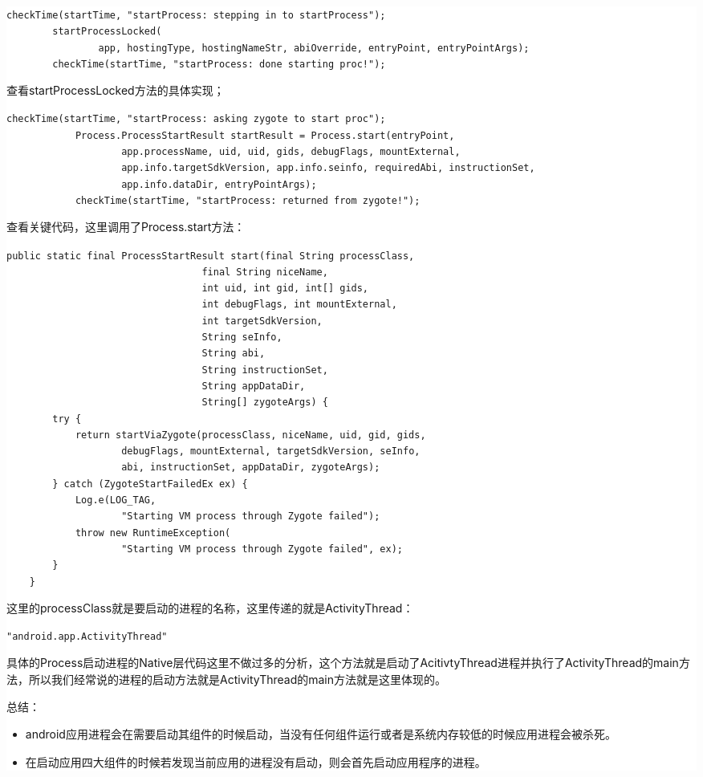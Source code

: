 ```
checkTime(startTime, "startProcess: stepping in to startProcess");
        startProcessLocked(
                app, hostingType, hostingNameStr, abiOverride, entryPoint, entryPointArgs);
        checkTime(startTime, "startProcess: done starting proc!");
```
查看startProcessLocked方法的具体实现；

```
checkTime(startTime, "startProcess: asking zygote to start proc");
            Process.ProcessStartResult startResult = Process.start(entryPoint,
                    app.processName, uid, uid, gids, debugFlags, mountExternal,
                    app.info.targetSdkVersion, app.info.seinfo, requiredAbi, instructionSet,
                    app.info.dataDir, entryPointArgs);
            checkTime(startTime, "startProcess: returned from zygote!");
```
 查看关键代码，这里调用了Process.start方法：
 

```
public static final ProcessStartResult start(final String processClass,
                                  final String niceName,
                                  int uid, int gid, int[] gids,
                                  int debugFlags, int mountExternal,
                                  int targetSdkVersion,
                                  String seInfo,
                                  String abi,
                                  String instructionSet,
                                  String appDataDir,
                                  String[] zygoteArgs) {
        try {
            return startViaZygote(processClass, niceName, uid, gid, gids,
                    debugFlags, mountExternal, targetSdkVersion, seInfo,
                    abi, instructionSet, appDataDir, zygoteArgs);
        } catch (ZygoteStartFailedEx ex) {
            Log.e(LOG_TAG,
                    "Starting VM process through Zygote failed");
            throw new RuntimeException(
                    "Starting VM process through Zygote failed", ex);
        }
    }
```
这里的processClass就是要启动的进程的名称，这里传递的就是ActivityThread：

```
"android.app.ActivityThread"
```
具体的Process启动进程的Native层代码这里不做过多的分析，这个方法就是启动了AcitivtyThread进程并执行了ActivityThread的main方法，所以我们经常说的进程的启动方法就是ActivityThread的main方法就是这里体现的。

总结：

- android应用进程会在需要启动其组件的时候启动，当没有任何组件运行或者是系统内存较低的时候应用进程会被杀死。

- 在启动应用四大组件的时候若发现当前应用的进程没有启动，则会首先启动应用程序的进程。
